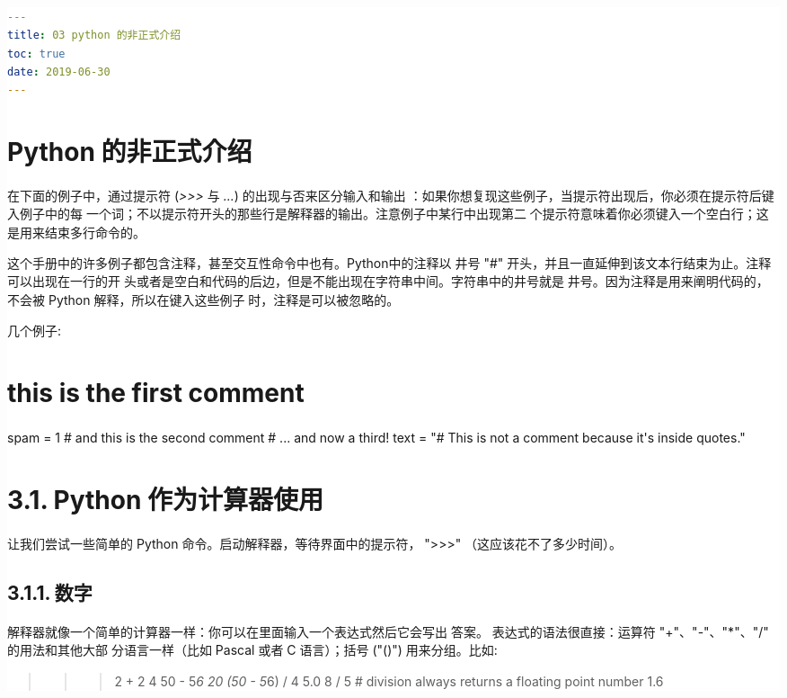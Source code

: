 ```yaml
---
title: 03 python 的非正式介绍
toc: true
date: 2019-06-30
---
```

# Python 的非正式介绍

在下面的例子中，通过提示符 (*>>>* 与 *...*) 的出现与否来区分输入和输出
：如果你想复现这些例子，当提示符出现后，你必须在提示符后键入例子中的每
一个词；不以提示符开头的那些行是解释器的输出。注意例子中某行中出现第二
个提示符意味着你必须键入一个空白行；这是用来结束多行命令的。

这个手册中的许多例子都包含注释，甚至交互性命令中也有。Python中的注释以
井号 "#" 开头，并且一直延伸到该文本行结束为止。注释可以出现在一行的开
头或者是空白和代码的后边，但是不能出现在字符串中间。字符串中的井号就是
井号。因为注释是用来阐明代码的，不会被 Python 解释，所以在键入这些例子
时，注释是可以被忽略的。

几个例子:

   # this is the first comment
   spam = 1  # and this is the second comment
             # ... and now a third!
   text = "# This is not a comment because it's inside quotes."


3.1. Python 作为计算器使用
==========================

让我们尝试一些简单的 Python 命令。启动解释器，等待界面中的提示符，
">>>" （这应该花不了多少时间）。


3.1.1. 数字
-----------

解释器就像一个简单的计算器一样：你可以在里面输入一个表达式然后它会写出
答案。 表达式的语法很直接：运算符 "+"、"-"、"*"、"/" 的用法和其他大部
分语言一样（比如 Pascal 或者 C 语言）；括号 ("()") 用来分组。比如:

   >>> 2 + 2
   4
   >>> 50 - 5*6
   20
   >>> (50 - 5*6) / 4
   5.0
   >>> 8 / 5  # division always returns a floating point number
   1.6
